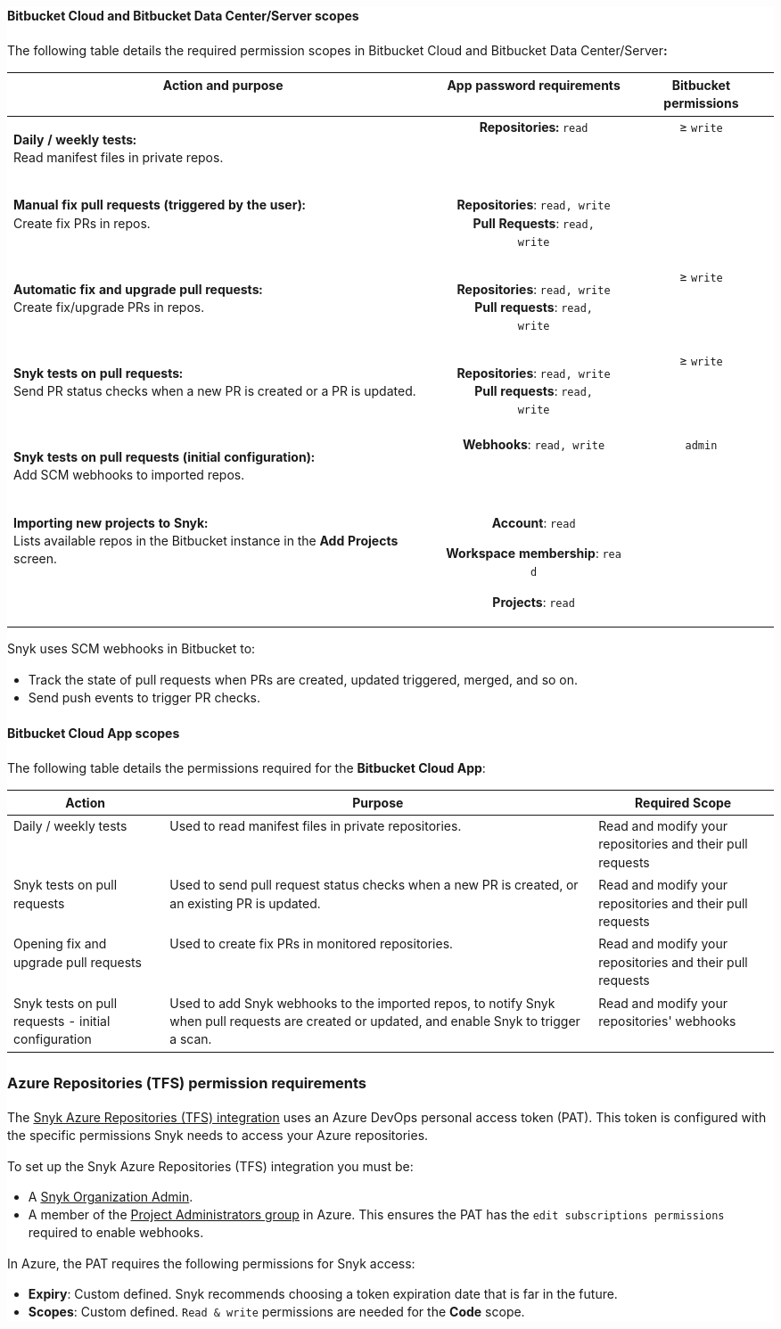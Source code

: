 #### Bitbucket Cloud and Bitbucket Data Center/Server scopes

The following table details the required permission scopes in Bitbucket Cloud and Bitbucket Data Center/Serve&#x72;**:**

| Action and purpose                                                                                                                                      |                                                                       App password requirements                                                                      | Bitbucket permissions |
| ------------------------------------------------------------------------------------------------------------------------------------------------------- | :------------------------------------------------------------------------------------------------------------------------------------------------------------------: | :-------------------: |
| <p><strong>Daily / weekly tests:</strong><br>Read manifest files in private repos.</p>                                                                  |                                                                       **Repositories:** `read`                                                                       |       ≥ `write`       |
| <p><strong>Manual fix pull requests (triggered by the user):</strong><br>Create fix PRs in repos.</p>                                                   |                      <p><strong>Repositories</strong>: <code>read, write</code><br><strong>Pull Requests</strong>: <code>read, write</code></p>                      |                       |
| <p><strong>Automatic fix and upgrade pull requests:</strong><br>Create fix/upgrade PRs in repos.</p>                                                    |                      <p><strong>Repositories</strong>: <code>read, write</code><br><strong>Pull requests</strong>: <code>read, write</code></p>                      |       ≥ `write`       |
| <p><strong>Snyk tests on pull requests:</strong><br>Send PR status checks when a new PR is created or a PR is updated.</p>                              |                      <p><strong>Repositories</strong>: <code>read, write</code><br><strong>Pull requests</strong>: <code>read, write</code></p>                      |       ≥ `write`       |
| <p><strong>Snyk tests on pull requests (initial configuration):</strong><br>Add SCM webhooks to imported repos.</p>                                     |                                                                      **Webhooks**: `read, write`                                                                     |        `admin`        |
| <p><strong>Importing new projects to Snyk:</strong><br>Lists available repos in the Bitbucket instance in the <strong>Add Projects</strong> screen.</p> | <p><strong>Account</strong>: <code>read</code></p><p><strong>Workspace membership</strong>: <code>read</code></p><p><strong>Projects</strong>: <code>read</code></p> |                       |

Snyk uses SCM webhooks in Bitbucket to:

* Track the state of pull requests when PRs are created, updated triggered, merged, and so on.
* Send push events to trigger PR checks.

#### Bitbucket Cloud App scopes

The following table details the permissions required for the **Bitbucket Cloud App**:

| Action                                              | Purpose                                                                                                                                       | Required Scope                                            |
| --------------------------------------------------- | --------------------------------------------------------------------------------------------------------------------------------------------- | --------------------------------------------------------- |
| Daily / weekly tests                                | Used to read manifest files in private repositories.                                                                                          | Read and modify your repositories and their pull requests |
| Snyk tests on pull requests                         | Used to send pull request status checks when a new PR is created, or an existing PR is updated.                                               | Read and modify your repositories and their pull requests |
| Opening fix and upgrade pull requests               | Used to create fix PRs in monitored repositories.                                                                                             | Read and modify your repositories and their pull requests |
| Snyk tests on pull requests - initial configuration | Used to add Snyk webhooks to the imported repos, to notify Snyk when pull requests are created or updated, and enable Snyk to trigger a scan. | Read and modify your repositories' webhooks               |

### Azure Repositories (TFS) permission requirements

The [Snyk Azure Repositories (TFS) integration](snyk-scm-integrations/azure-repositories-tfs.md) uses an Azure DevOps personal access token (PAT). This token is configured with the specific permissions Snyk needs to access your Azure repositories.

To set up the Snyk Azure Repositories (TFS) integration you must be:

* A [Snyk Organization Admin](../snyk-admin/user-roles/pre-defined-roles.md).
* A member of the [Project Administrators group](https://learn.microsoft.com/en-us/azure/devops/organizations/security/change-project-level-permissions?view=azure-devops\&tabs=preview-page) in Azure. This ensures the PAT has the `edit subscriptions permissions` required to enable webhooks.

In Azure, the PAT requires the following permissions for Snyk access:

* **Expiry**: Custom defined. Snyk recommends choosing a token expiration date that is far in the future.&#x20;
* **Scopes**: Custom defined. `Read & write` permissions are needed for the **Code** scope.
